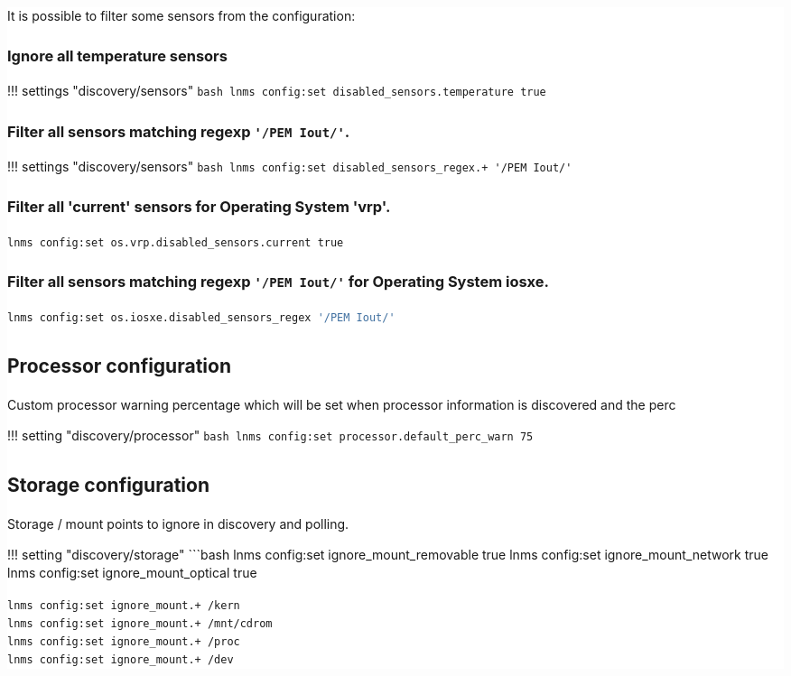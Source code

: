It is possible to filter some sensors from the configuration:

### Ignore all temperature sensors

!!! settings "discovery/sensors"
    ```bash
    lnms config:set disabled_sensors.temperature true
    ```

### Filter all sensors matching regexp ```'/PEM Iout/'```.

!!! settings "discovery/sensors"
    ```bash
    lnms config:set disabled_sensors_regex.+ '/PEM Iout/'
    ```

### Filter all 'current' sensors for Operating System 'vrp'.

```bash
lnms config:set os.vrp.disabled_sensors.current true
```

### Filter all sensors matching regexp ```'/PEM Iout/'``` for Operating System iosxe.

```bash
lnms config:set os.iosxe.disabled_sensors_regex '/PEM Iout/'
```

## Processor configuration

Custom processor warning percentage which will be set when processor information
is discovered and the perc

!!! setting "discovery/processor"
    ```bash
    lnms config:set processor.default_perc_warn 75
    ```

## Storage configuration

Storage / mount points to ignore in discovery and polling.

!!! setting "discovery/storage"
    ```bash
    lnms config:set ignore_mount_removable true
    lnms config:set ignore_mount_network true
    lnms config:set ignore_mount_optical true

    lnms config:set ignore_mount.+ /kern
    lnms config:set ignore_mount.+ /mnt/cdrom
    lnms config:set ignore_mount.+ /proc
    lnms config:set ignore_mount.+ /dev
